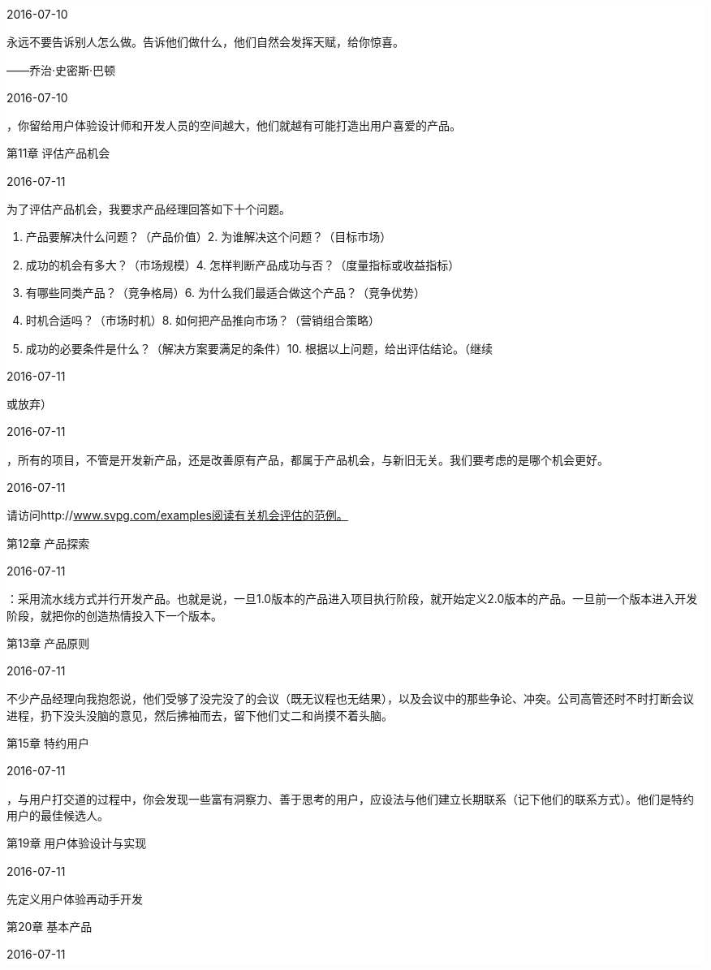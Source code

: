 2016-07-10

永远不要告诉别人怎么做。告诉他们做什么，他们自然会发挥天赋，给你惊喜。

——乔治·史密斯·巴顿

2016-07-10

，你留给用户体验设计师和开发人员的空间越大，他们就越有可能打造出用户喜爱的产品。

第11章 评估产品机会

2016-07-11

为了评估产品机会，我要求产品经理回答如下十个问题。

1. 产品要解决什么问题？（产品价值）2. 为谁解决这个问题？（目标市场）

3. 成功的机会有多大？（市场规模）4. 怎样判断产品成功与否？（度量指标或收益指标）

5. 有哪些同类产品？（竞争格局）6. 为什么我们最适合做这个产品？（竞争优势）

7. 时机合适吗？（市场时机）8. 如何把产品推向市场？（营销组合策略）

9. 成功的必要条件是什么？（解决方案要满足的条件）10. 根据以上问题，给出评估结论。（继续

2016-07-11

或放弃）

2016-07-11

，所有的项目，不管是开发新产品，还是改善原有产品，都属于产品机会，与新旧无关。我们要考虑的是哪个机会更好。

2016-07-11

请访问http://www.svpg.com/examples阅读有关机会评估的范例。

第12章 产品探索

2016-07-11

：采用流水线方式并行开发产品。也就是说，一旦1.0版本的产品进入项目执行阶段，就开始定义2.0版本的产品。一旦前一个版本进入开发阶段，就把你的创造热情投入下一个版本。

第13章 产品原则

2016-07-11

不少产品经理向我抱怨说，他们受够了没完没了的会议（既无议程也无结果），以及会议中的那些争论、冲突。公司高管还时不时打断会议进程，扔下没头没脑的意见，然后拂袖而去，留下他们丈二和尚摸不着头脑。

第15章 特约用户

2016-07-11

，与用户打交道的过程中，你会发现一些富有洞察力、善于思考的用户，应设法与他们建立长期联系（记下他们的联系方式）。他们是特约用户的最佳候选人。

第19章 用户体验设计与实现

2016-07-11

先定义用户体验再动手开发

第20章 基本产品

2016-07-11
